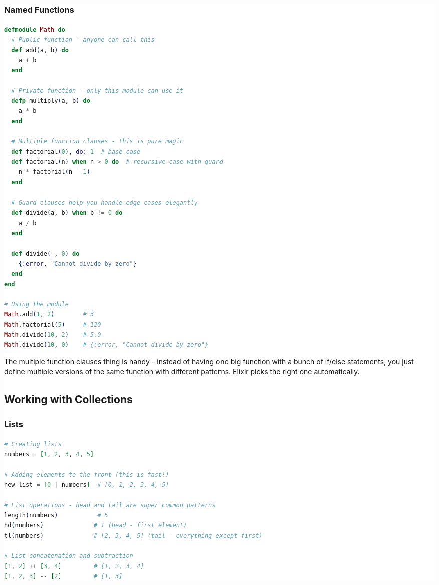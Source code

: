 ### Named Functions

```elixir
defmodule Math do
  # Public function - anyone can call this
  def add(a, b) do
    a + b
  end

  # Private function - only this module can use it
  defp multiply(a, b) do
    a * b
  end

  # Multiple function clauses - this is pure magic
  def factorial(0), do: 1  # base case
  def factorial(n) when n > 0 do  # recursive case with guard
    n * factorial(n - 1)
  end

  # Guard clauses help you handle edge cases elegantly  
  def divide(a, b) when b != 0 do
    a / b
  end

  def divide(_, 0) do
    {:error, "Cannot divide by zero"}
  end
end

# Using the module
Math.add(1, 2)        # 3
Math.factorial(5)     # 120 
Math.divide(10, 2)    # 5.0
Math.divide(10, 0)    # {:error, "Cannot divide by zero"}
```

The multiple function clauses thing is handy - instead of having one big function with a bunch of if/else statements, you just define multiple versions of the same function with different patterns. Elixir picks the right one automatically.

## Working with Collections

### Lists

```elixir
# Creating lists
numbers = [1, 2, 3, 4, 5]

# Adding elements to the front (this is fast!)
new_list = [0 | numbers]  # [0, 1, 2, 3, 4, 5]

# List operations - head and tail are super common patterns
length(numbers)           # 5
hd(numbers)              # 1 (head - first element)
tl(numbers)              # [2, 3, 4, 5] (tail - everything except first)

# List concatenation and subtraction
[1, 2] ++ [3, 4]         # [1, 2, 3, 4]
[1, 2, 3] -- [2]         # [1, 3]
```
